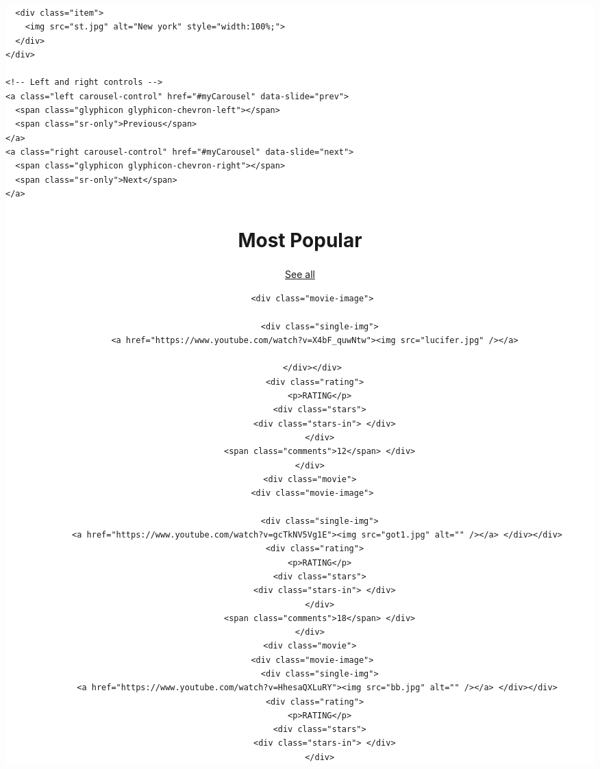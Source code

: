       <div class="item">
        <img src="st.jpg" alt="New york" style="width:100%;">
      </div>
    </div>

    <!-- Left and right controls -->
    <a class="left carousel-control" href="#myCarousel" data-slide="prev">
      <span class="glyphicon glyphicon-chevron-left"></span>
      <span class="sr-only">Previous</span>
    </a>
    <a class="right carousel-control" href="#myCarousel" data-slide="next">
      <span class="glyphicon glyphicon-chevron-right"></span>
      <span class="sr-only">Next</span>
    </a>
  </div>
</div>




<center>
<div class="container">
 <div id="main">
    <div id="content">
      <div class="box">
        <div class="head">
          <h1>Most Popular</h1>
          <p class="text-right"><a href="https://www.imdb.com/list/ls095964455/">See all</a></p>
        </div>
        <div class="movie">
       
          <div class="movie-image"> 
          
            <div class="single-img">
           <a href="https://www.youtube.com/watch?v=X4bF_quwNtw"><img src="lucifer.jpg" /></a> 

         </div></div>
          <div class="rating">
            <p>RATING</p>
            <div class="stars">
              <div class="stars-in"> </div>
            </div>
            <span class="comments">12</span> </div>
        </div>
        <div class="movie">
          <div class="movie-image"> 

            <div class="single-img">
           <a href="https://www.youtube.com/watch?v=gcTkNV5Vg1E"><img src="got1.jpg" alt="" /></a> </div></div>
          <div class="rating">
            <p>RATING</p>
            <div class="stars">
              <div class="stars-in"> </div>
            </div>
            <span class="comments">18</span> </div>
        </div>
        <div class="movie">
          <div class="movie-image"> 
            <div class="single-img">
           <a href="https://www.youtube.com/watch?v=HhesaQXLuRY"><img src="bb.jpg" alt="" /></a> </div></div>
          <div class="rating">
            <p>RATING</p>
            <div class="stars">
              <div class="stars-in"> </div>
            </div>